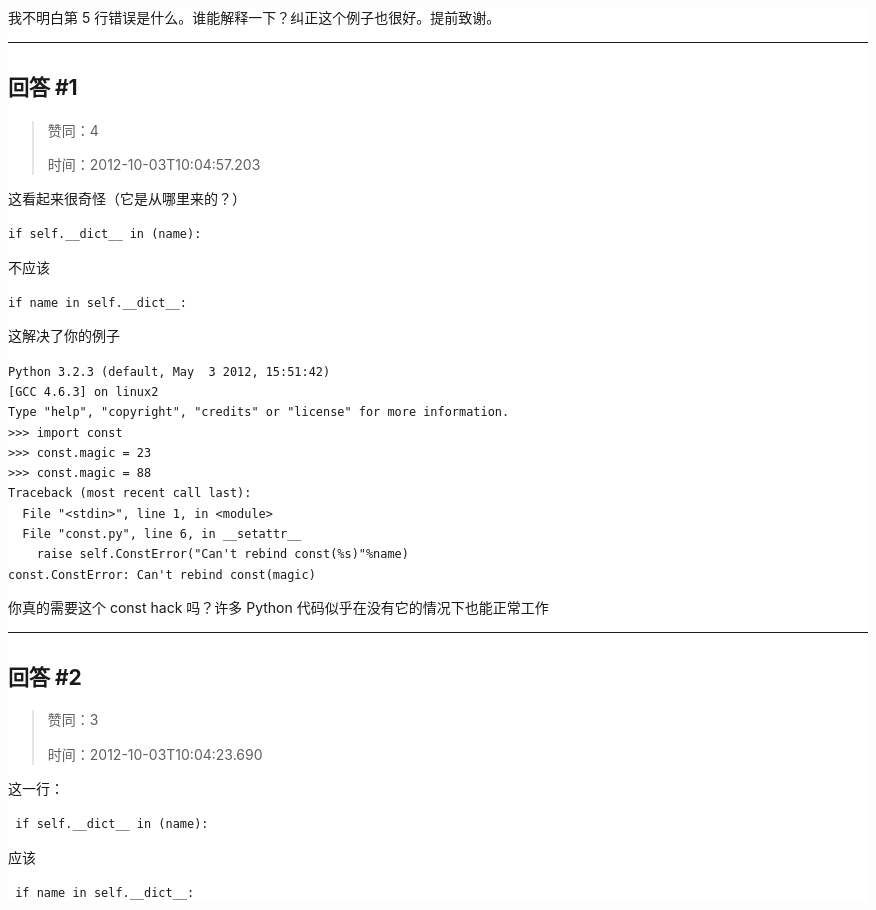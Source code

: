 我不明白第 5 行错误是什么。谁能解释一下？纠正这个例子也很好。提前致谢。

* * *

## 回答 #1

> 赞同：4
> 
> 时间：2012-10-03T10:04:57.203

这看起来很奇怪（它是从哪里来的？）

```
if self.__dict__ in (name): 
```

不应该

```
if name in self.__dict__: 
```

这解决了你的例子

```
Python 3.2.3 (default, May  3 2012, 15:51:42)
[GCC 4.6.3] on linux2
Type "help", "copyright", "credits" or "license" for more information.
>>> import const
>>> const.magic = 23
>>> const.magic = 88
Traceback (most recent call last):
  File "<stdin>", line 1, in <module>
  File "const.py", line 6, in __setattr__
    raise self.ConstError("Can't rebind const(%s)"%name)
const.ConstError: Can't rebind const(magic) 
```

你真的需要这个 const hack 吗？许多 Python 代码似乎在没有它的情况下也能正常工作

* * *

## 回答 #2

> 赞同：3
> 
> 时间：2012-10-03T10:04:23.690

这一行：

```
 if self.__dict__ in (name): 
```

应该

```
 if name in self.__dict__: 
```
